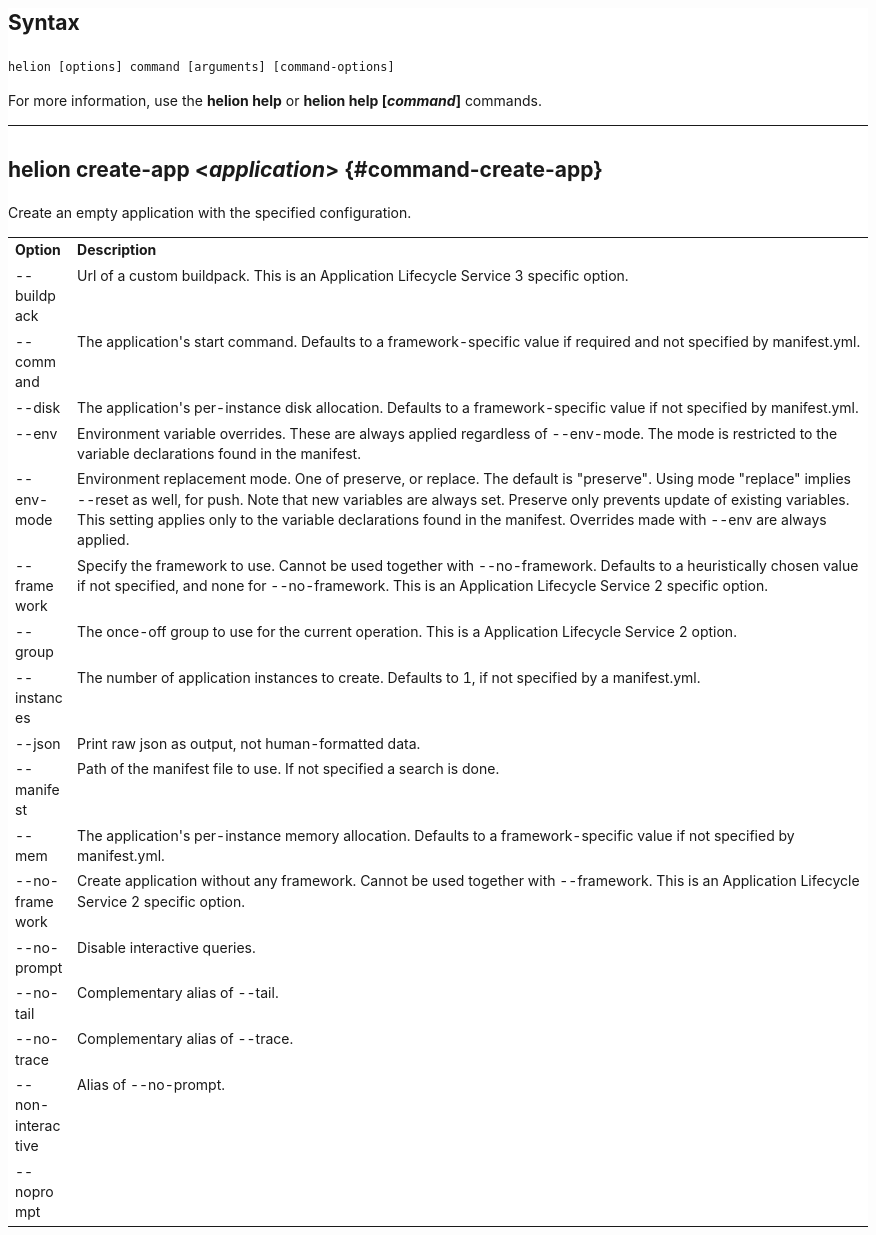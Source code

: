 ## Syntax

	helion [options] command [arguments] [command-options]

For more information, use the **helion help** or **helion help [*command*]** commands.

<hr>

## helion create-app <*application*> {#command-create-app}
Create an empty application with the specified configuration.

<table>
<tr><td><b>Option</b></td><td><b>Description</b></td></tr>
<tr><td>--buildpack</td>
<td>Url of a custom buildpack. This is an Application Lifecycle Service 3 specific option.</td>
</tr>    <tr><td>--command</td>
<td>The application's start command. Defaults to a framework-specific
value if required and not specified by manifest.yml.</td>
</tr>    <tr><td>--disk</td>
<td>The application's per-instance disk allocation. Defaults to a
framework-specific value if not specified by manifest.yml.</td>
</tr>    <tr><td>--env</td>
<td>Environment variable overrides. These are always applied
regardless of --env-mode. The mode is restricted to the variable
declarations found in the manifest.</td>
</tr>    <tr><td>--env-mode</td>
<td>Environment replacement mode. One of preserve, or replace. The
default is "preserve". Using mode "replace" implies --reset as
well, for push. Note that new variables are always set. Preserve
only prevents update of existing variables. This setting applies
only to the variable declarations found in the manifest. Overrides
made with --env are always applied.</td>
</tr>    <tr><td>--framework</td>
<td>Specify the framework to use. Cannot be used together with --no-framework. Defaults to a heuristically chosen value if not
specified, and none for --no-framework. This is an Application Lifecycle Service 2
specific option.</td>
</tr>    <tr><td>--group</td>
<td>The once-off group to use for the current operation. This is a
Application Lifecycle Service 2 option.</td>
</tr>    <tr><td>--instances</td>
<td>The number of application instances to create. Defaults to 1, if
not specified by a manifest.yml.</td>
</tr>    <tr><td>--json</td>
<td>Print raw json as output, not human-formatted data.</td>
</tr>    <tr><td>--manifest</td>
<td>Path of the manifest file to use. If not specified a search is
done.</td>
</tr>    <tr><td>--mem</td>
<td>The application's per-instance memory allocation. Defaults to a
framework-specific value if not specified by manifest.yml.</td>
</tr>    <tr><td>--no-framework</td>
<td>Create application without any framework. Cannot be used together
with --framework. This is an Application Lifecycle Service 2 specific option.</td>
</tr>    <tr><td>--no-prompt</td>
<td>Disable interactive queries.</td>
</tr>    <tr><td>--no-tail</td>
<td>Complementary alias of --tail.</td>
</tr>    <tr><td>--no-trace</td>
<td>Complementary alias of --trace.</td>
</tr>    <tr><td>--non-interactive</td>
<td>Alias of --no-prompt.</td>
</tr><tr>
<td>--noprompt</td>
